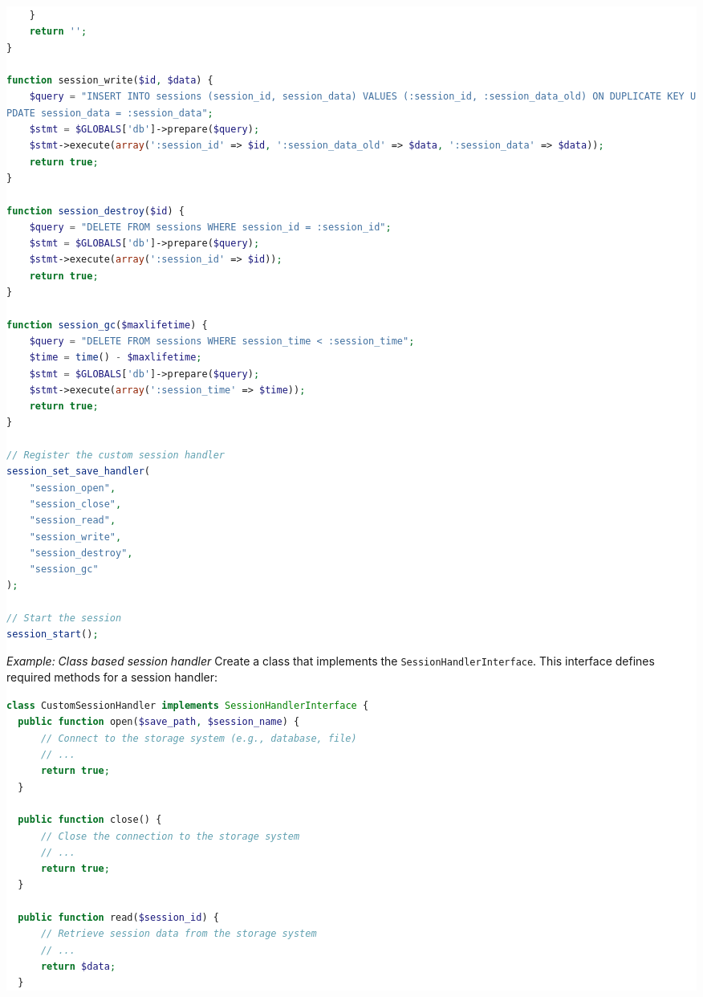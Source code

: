 ```php
    }
    return '';
}

function session_write($id, $data) {
    $query = "INSERT INTO sessions (session_id, session_data) VALUES (:session_id, :session_data_old) ON DUPLICATE KEY UPDATE session_data = :session_data";
    $stmt = $GLOBALS['db']->prepare($query);
    $stmt->execute(array(':session_id' => $id, ':session_data_old' => $data, ':session_data' => $data));
    return true;
}

function session_destroy($id) {
    $query = "DELETE FROM sessions WHERE session_id = :session_id";
    $stmt = $GLOBALS['db']->prepare($query);
    $stmt->execute(array(':session_id' => $id));
    return true;
}

function session_gc($maxlifetime) {
    $query = "DELETE FROM sessions WHERE session_time < :session_time";
    $time = time() - $maxlifetime;
    $stmt = $GLOBALS['db']->prepare($query);
    $stmt->execute(array(':session_time' => $time));
    return true;
}

// Register the custom session handler
session_set_save_handler(
    "session_open",
    "session_close",
    "session_read",
    "session_write",
    "session_destroy",
    "session_gc"
);

// Start the session
session_start();
```

*Example: Class based session handler* 
Create a class that implements the `SessionHandlerInterface`. This interface defines required methods for a session handler:
 ```php
class CustomSessionHandler implements SessionHandlerInterface {
   public function open($save_path, $session_name) {
       // Connect to the storage system (e.g., database, file)
       // ...
       return true;
   }

   public function close() {
       // Close the connection to the storage system
       // ...
       return true;
   }

   public function read($session_id) {
       // Retrieve session data from the storage system
       // ...
       return $data;
   }
 ```